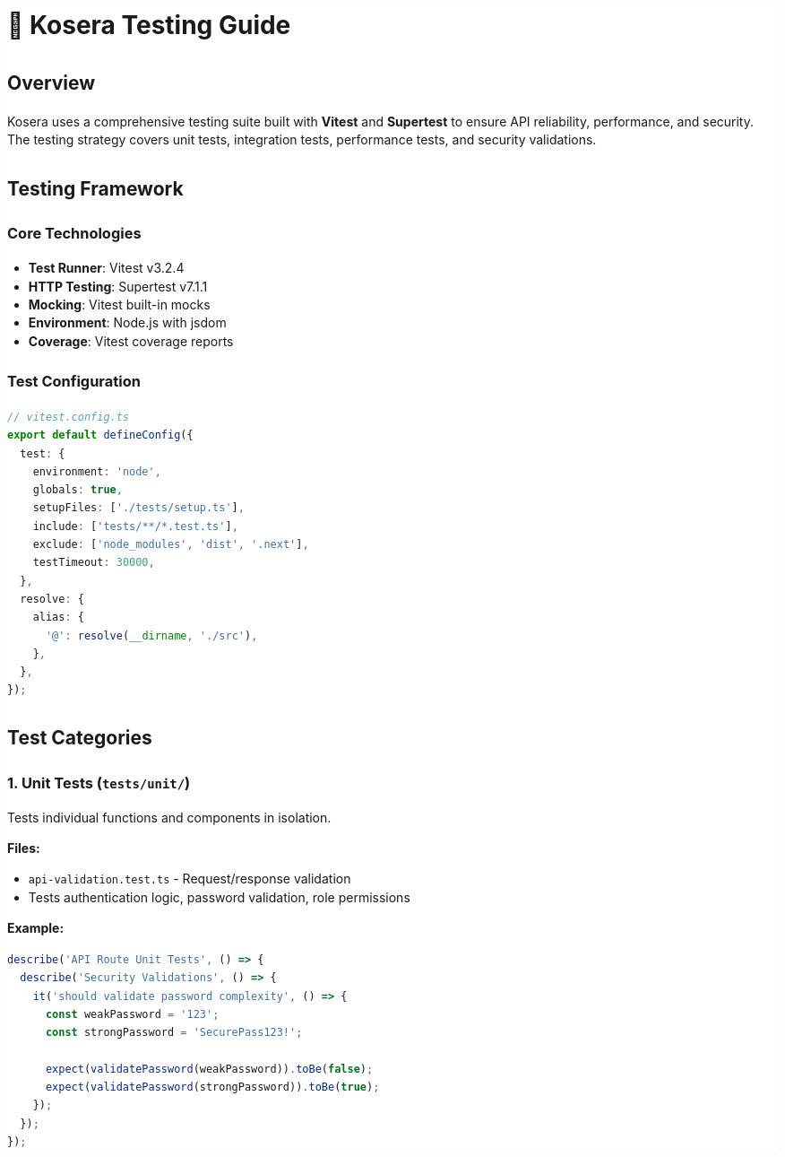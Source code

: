 # 🧪 Kosera Testing Guide

## Overview
Kosera uses a comprehensive testing suite built with **Vitest** and **Supertest** to ensure API reliability, performance, and security. The testing strategy covers unit tests, integration tests, performance tests, and security validations.

## Testing Framework

### Core Technologies
- **Test Runner**: Vitest v3.2.4
- **HTTP Testing**: Supertest v7.1.1
- **Mocking**: Vitest built-in mocks
- **Environment**: Node.js with jsdom
- **Coverage**: Vitest coverage reports

### Test Configuration
```typescript
// vitest.config.ts
export default defineConfig({
  test: {
    environment: 'node',
    globals: true,
    setupFiles: ['./tests/setup.ts'],
    include: ['tests/**/*.test.ts'],
    exclude: ['node_modules', 'dist', '.next'],
    testTimeout: 30000,
  },
  resolve: {
    alias: {
      '@': resolve(__dirname, './src'),
    },
  },
});
```

## Test Categories

### 1. Unit Tests (`tests/unit/`)
Tests individual functions and components in isolation.

**Files:**
- `api-validation.test.ts` - Request/response validation
- Tests authentication logic, password validation, role permissions

**Example:**
```typescript
describe('API Route Unit Tests', () => {
  describe('Security Validations', () => {
    it('should validate password complexity', () => {
      const weakPassword = '123';
      const strongPassword = 'SecurePass123!';
      
      expect(validatePassword(weakPassword)).toBe(false);
      expect(validatePassword(strongPassword)).toBe(true);
    });
  });
});
```
